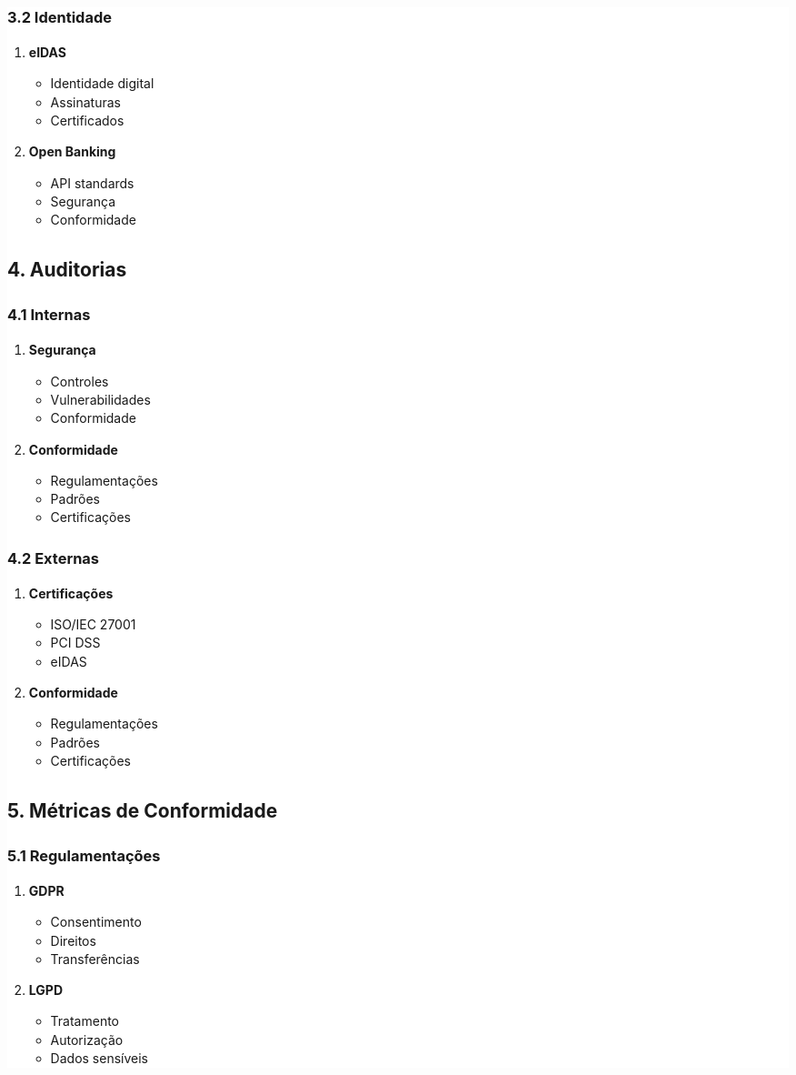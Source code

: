 ### 3.2 Identidade

1. **eIDAS**
   - Identidade digital
   - Assinaturas
   - Certificados

2. **Open Banking**
   - API standards
   - Segurança
   - Conformidade

## 4. Auditorias

### 4.1 Internas

1. **Segurança**
   - Controles
   - Vulnerabilidades
   - Conformidade

2. **Conformidade**
   - Regulamentações
   - Padrões
   - Certificações

### 4.2 Externas

1. **Certificações**
   - ISO/IEC 27001
   - PCI DSS
   - eIDAS

2. **Conformidade**
   - Regulamentações
   - Padrões
   - Certificações

## 5. Métricas de Conformidade

### 5.1 Regulamentações

1. **GDPR**
   - Consentimento
   - Direitos
   - Transferências

2. **LGPD**
   - Tratamento
   - Autorização
   - Dados sensíveis
